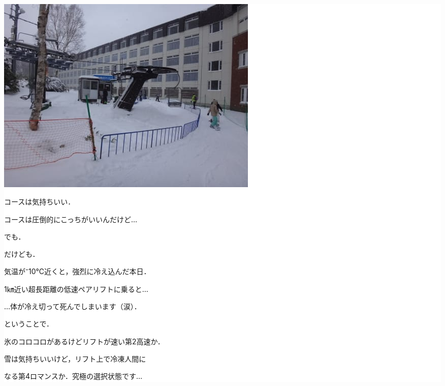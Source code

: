 

![84135292a78f2a8230d9a1329c1210f3.jpg](images/84135292a78f2a8230d9a1329c1210f3.jpg)




コースは気持ちいい．


コースは圧倒的にこっちがいいんだけど…





でも．


だけども．


気温が⁻10℃近くと，強烈に冷え込んだ本日．


1㎞近い超長距離の低速ペアリフトに乗ると…


…体が冷え切って死んでしまいます（涙）．





ということで．


氷のコロコロがあるけどリフトが速い第2高速か．


雪は気持ちいいけど，リフト上で冷凍人間に


なる第4ロマンスか．究極の選択状態です…



